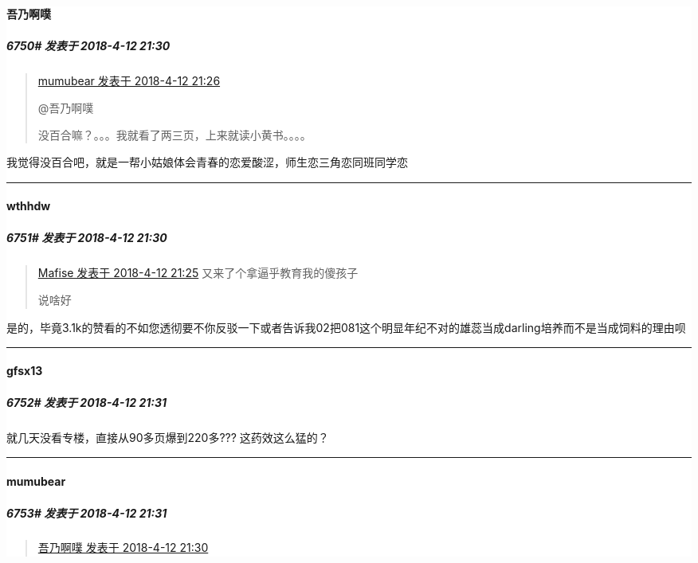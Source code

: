 ####  吾乃啊噗  
##### 6750#       发表于 2018-4-12 21:30



<blockquote><a href="httphttps://bbs.saraba1st.com/2b/forum.php?mod=redirect&amp;goto=findpost&amp;pid=39185873&amp;ptid=1597675" target="_blank">mumubear 发表于 2018-4-12 21:26</a>

@吾乃啊噗


没百合嘛？。。。我就看了两三页，上来就读小黄书。。。。</blockquote>
我觉得没百合吧，就是一帮小姑娘体会青春的恋爱酸涩，师生恋三角恋同班同学恋







-----

####  wthhdw  
##### 6751#       发表于 2018-4-12 21:30



<blockquote><a href="httphttps://bbs.saraba1st.com/2b/forum.php?mod=redirect&amp;goto=findpost&amp;pid=39185868&amp;ptid=1597675" target="_blank">Mafise 发表于 2018-4-12 21:25</a>
又来了个拿逼乎教育我的傻孩子

 说啥好</blockquote>
是的，毕竟3.1k的赞看的不如您透彻要不你反驳一下或者告诉我02把081这个明显年纪不对的雄蕊当成darling培养而不是当成饲料的理由呗







-----

####  gfsx13  
##### 6752#       发表于 2018-4-12 21:31




就几天没看专楼，直接从90多页爆到220多???
这药效这么猛的？







-----

####  mumubear  
##### 6753#       发表于 2018-4-12 21:31



<blockquote><a href="httphttps://bbs.saraba1st.com/2b/forum.php?mod=redirect&amp;goto=findpost&amp;pid=39185926&amp;ptid=1597675" target="_blank">吾乃啊噗 发表于 2018-4-12 21:30</a>
